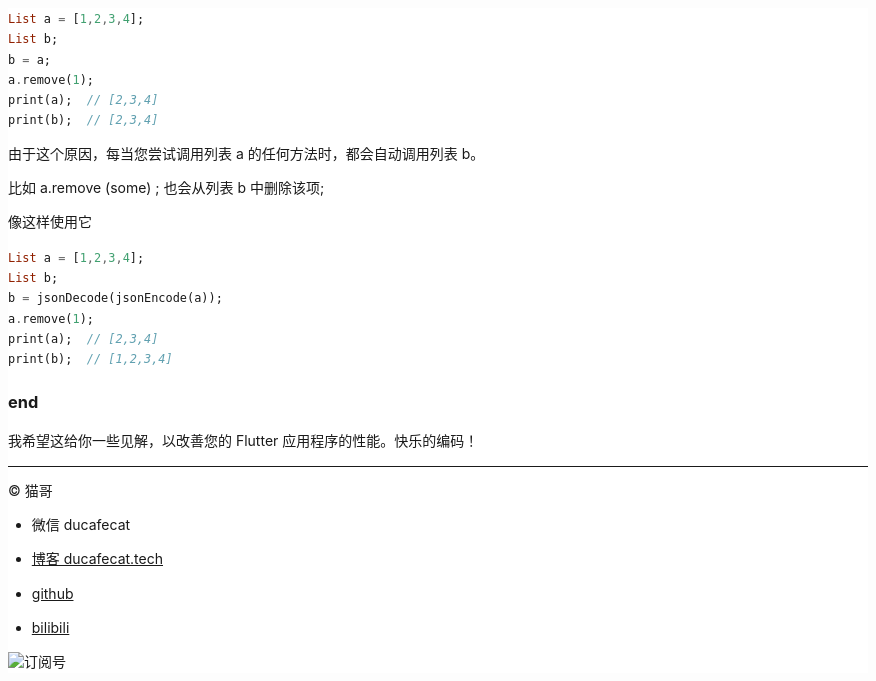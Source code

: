 ```dart
List a = [1,2,3,4];
List b;
b = a;
a.remove(1);
print(a);  // [2,3,4]
print(b);  // [2,3,4]
```

由于这个原因，每当您尝试调用列表 a 的任何方法时，都会自动调用列表 b。

比如 a.remove (some) ; 也会从列表 b 中删除该项;

像这样使用它

```dart
List a = [1,2,3,4];
List b;
b = jsonDecode(jsonEncode(a));
a.remove(1);
print(a);  // [2,3,4]
print(b);  // [1,2,3,4]
```

### end

我希望这给你一些见解，以改善您的 Flutter 应用程序的性能。快乐的编码！

---

© 猫哥

- 微信 ducafecat

- [博客 ducafecat.tech](https://ducafecat.tech/)

- [github](https://github.com/ducafecat)

- [bilibili](https://space.bilibili.com/404904528)

![订阅号](https://ducafecat.tech/img/banner-gzh.png)
